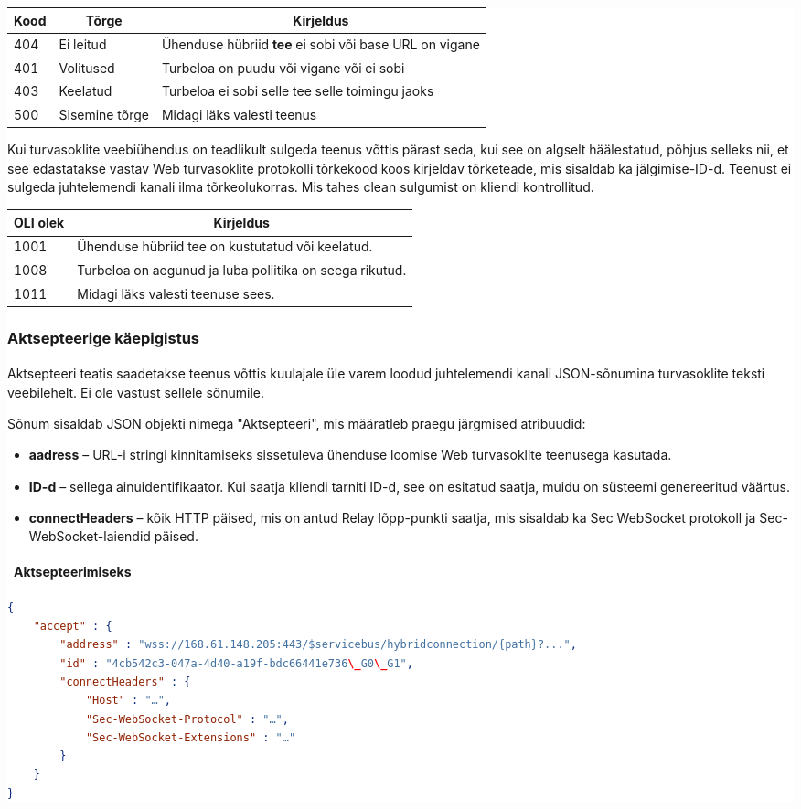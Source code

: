 | Kood | Tõrge          | Kirjeldus                                                            |
|------|----------------|------------------------------------------------------------------------|
| 404  | Ei leitud      | Ühenduse hübriid **tee** ei sobi või base URL on vigane |
| 401  | Volitused   | Turbeloa on puudu või vigane või ei sobi                  |
| 403  | Keelatud      | Turbeloa ei sobi selle tee selle toimingu jaoks          |
| 500  | Sisemine tõrge | Midagi läks valesti teenus                                    |

Kui turvasoklite veebiühendus on teadlikult sulgeda teenus võttis pärast seda, kui see on algselt häälestatud, põhjus selleks nii, et see edastatakse vastav Web turvasoklite protokolli tõrkekood koos kirjeldav tõrketeade, mis sisaldab ka jälgimise-ID-d. Teenust ei sulgeda juhtelemendi kanali ilma tõrkeolukorras. Mis tahes clean sulgumist on kliendi kontrollitud.

| OLI olek | Kirjeldus                                                                        |
|-----------|------------------------------------------------------------------------------------|
| 1001      | Ühenduse hübriid tee on kustutatud või keelatud.                           |
| 1008      | Turbeloa on aegunud ja luba poliitika on seega rikutud. |
| 1011      | Midagi läks valesti teenuse sees.                                           |

### <a name="accept-handshake"></a>Aktsepteerige käepigistus 

Aktsepteeri teatis saadetakse teenus võttis kuulajale üle varem loodud juhtelemendi kanali JSON-sõnumina turvasoklite teksti veebilehelt. Ei ole vastust sellele sõnumile.

Sõnum sisaldab JSON objekti nimega "Aktsepteeri", mis määratleb praegu järgmised atribuudid:

-   **aadress** – URL-i stringi kinnitamiseks sissetuleva ühenduse loomise Web turvasoklite teenusega kasutada.

-   **ID-d** – sellega ainuidentifikaator. Kui saatja kliendi tarniti ID-d, see on esitatud saatja, muidu on süsteemi genereeritud väärtus.

-   **connectHeaders** – kõik HTTP päised, mis on antud Relay lõpp-punkti saatja, mis sisaldab ka Sec WebSocket protokoll ja Sec-WebSocket-laiendid päised.

| Aktsepteerimiseks                                                                     |
|------------------------------------------------------------------------------------|
```json
{                                                                                  
    "accept" : {                                                                                    
        "address" : "wss://168.61.148.205:443/$servicebus/hybridconnection/{path}?...",                                                                          
        "id" : "4cb542c3-047a-4d40-a19f-bdc66441e736\_G0\_G1",                         
        "connectHeaders" : {                                                                
            "Host" : "…",                                                                       
            "Sec-WebSocket-Protocol" : "…",                                                     
            "Sec-WebSocket-Extensions" : "…"                                                    
        }                                                                                     
    }
}
```
